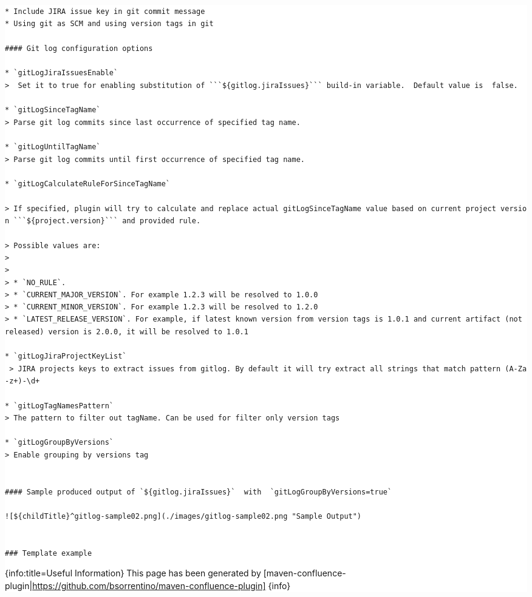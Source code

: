 ```
* Include JIRA issue key in git commit message
* Using git as SCM and using version tags in git

#### Git log configuration options

* `gitLogJiraIssuesEnable`
>  Set it to true for enabling substitution of ```${gitlog.jiraIssues}``` build-in variable.  Default value is  false.

* `gitLogSinceTagName`
> Parse git log commits since last occurrence of specified tag name.

* `gitLogUntilTagName`
> Parse git log commits until first occurrence of specified tag name.

* `gitLogCalculateRuleForSinceTagName`

> If specified, plugin will try to calculate and replace actual gitLogSinceTagName value based on current project version ```${project.version}``` and provided rule.

> Possible values are:
>
>
> * `NO_RULE`.
> * `CURRENT_MAJOR_VERSION`. For example 1.2.3 will be resolved to 1.0.0
> * `CURRENT_MINOR_VERSION`. For example 1.2.3 will be resolved to 1.2.0
> * `LATEST_RELEASE_VERSION`. For example, if latest known version from version tags is 1.0.1 and current artifact (not released) version is 2.0.0, it will be resolved to 1.0.1

* `gitLogJiraProjectKeyList`
 > JIRA projects keys to extract issues from gitlog. By default it will try extract all strings that match pattern (A-Za-z+)-\d+

* `gitLogTagNamesPattern`
> The pattern to filter out tagName. Can be used for filter only version tags

* `gitLogGroupByVersions`
> Enable grouping by versions tag


#### Sample produced output of `${gitlog.jiraIssues}`  with  `gitLogGroupByVersions=true`

![${childTitle}^gitlog-sample02.png](./images/gitlog-sample02.png "Sample Output")


### Template example

```
{info:title=Useful Information}
This page has been generated by [maven-confluence-plugin|https://github.com/bsorrentino/maven-confluence-plugin]
{info}
